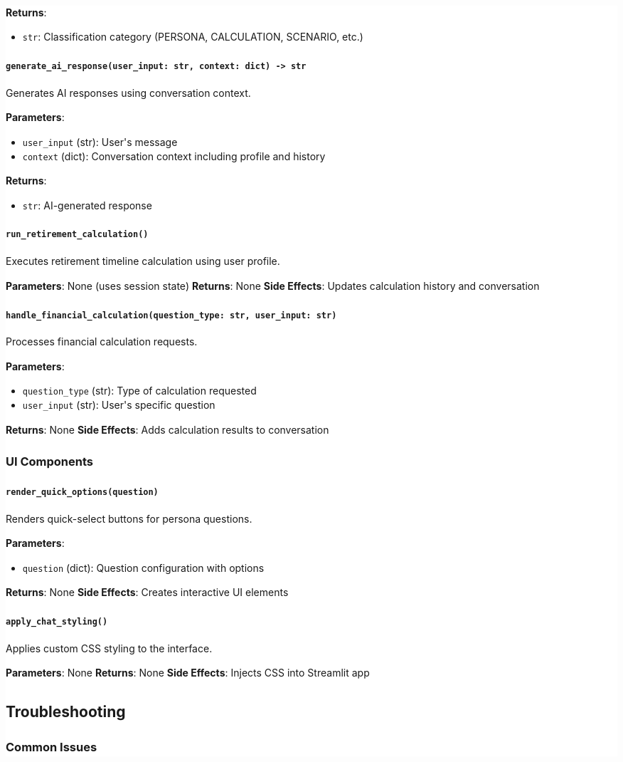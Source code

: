 **Returns**: 
- `str`: Classification category (PERSONA, CALCULATION, SCENARIO, etc.)

#### `generate_ai_response(user_input: str, context: dict) -> str`
Generates AI responses using conversation context.

**Parameters**:
- `user_input` (str): User's message
- `context` (dict): Conversation context including profile and history

**Returns**:
- `str`: AI-generated response

#### `run_retirement_calculation()`
Executes retirement timeline calculation using user profile.

**Parameters**: None (uses session state)
**Returns**: None
**Side Effects**: Updates calculation history and conversation

#### `handle_financial_calculation(question_type: str, user_input: str)`
Processes financial calculation requests.

**Parameters**:
- `question_type` (str): Type of calculation requested
- `user_input` (str): User's specific question

**Returns**: None
**Side Effects**: Adds calculation results to conversation

### UI Components

#### `render_quick_options(question)`
Renders quick-select buttons for persona questions.

**Parameters**:
- `question` (dict): Question configuration with options

**Returns**: None
**Side Effects**: Creates interactive UI elements

#### `apply_chat_styling()`
Applies custom CSS styling to the interface.

**Parameters**: None
**Returns**: None
**Side Effects**: Injects CSS into Streamlit app

## Troubleshooting

### Common Issues
